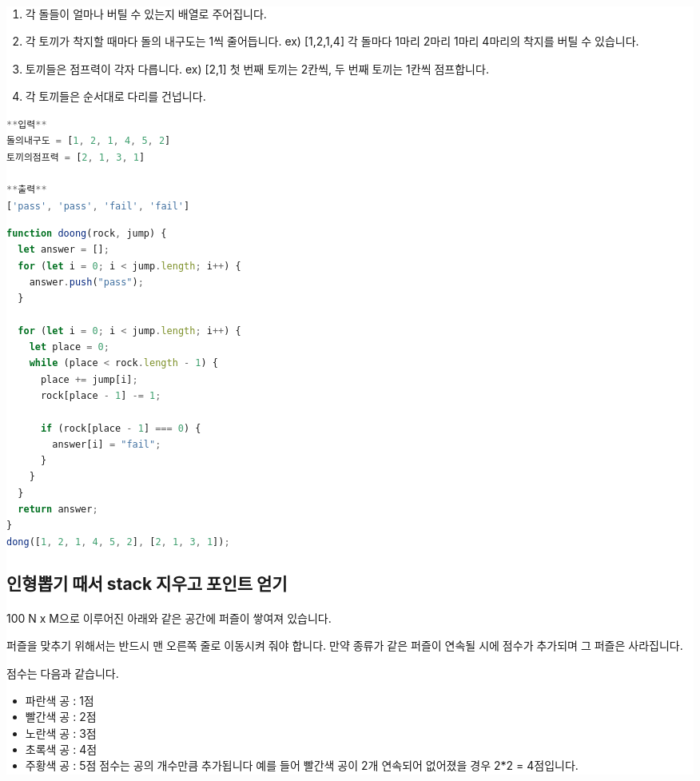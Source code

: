 1. 각 돌들이 얼마나 버틸 수 있는지 배열로 주어집니다.

2. 각 토끼가 착지할 때마다 돌의 내구도는 1씩 줄어듭니다.
   ex) [1,2,1,4] 각 돌마다 1마리 2마리 1마리 4마리의 착지를 버틸 수 있습니다.

3. 토끼들은 점프력이 각자 다릅니다.
   ex) [2,1] 첫 번째 토끼는 2칸씩, 두 번째 토끼는 1칸씩 점프합니다.

4. 각 토끼들은 순서대로 다리를 건넙니다.

```jsx
**입력**
돌의내구도 = [1, 2, 1, 4, 5, 2]
토끼의점프력 = [2, 1, 3, 1]

**출력**
['pass', 'pass', 'fail', 'fail']
```

```js
function doong(rock, jump) {
  let answer = [];
  for (let i = 0; i < jump.length; i++) {
    answer.push("pass");
  }

  for (let i = 0; i < jump.length; i++) {
    let place = 0;
    while (place < rock.length - 1) {
      place += jump[i];
      rock[place - 1] -= 1;

      if (rock[place - 1] === 0) {
        answer[i] = "fail";
      }
    }
  }
  return answer;
}
dong([1, 2, 1, 4, 5, 2], [2, 1, 3, 1]);
```

## 인형뽑기 때서 stack 지우고 포인트 얻기

100
N x M으로 이루어진 아래와 같은 공간에 퍼즐이 쌓여져 있습니다.

퍼즐을 맞추기 위해서는 반드시 맨 오른쪽 줄로 이동시켜 줘야 합니다.
만약 종류가 같은 퍼즐이 연속될 시에 점수가 추가되며 그 퍼즐은 사라집니다.

점수는 다음과 같습니다.

- 파란색 공 : 1점
- 빨간색 공 : 2점
- 노란색 공 : 3점
- 초록색 공 : 4점
- 주황색 공 : 5점
  점수는 공의 개수만큼 추가됩니다
  예를 들어 빨간색 공이 2개 연속되어 없어졌을 경우 2\*2 = 4점입니다.
